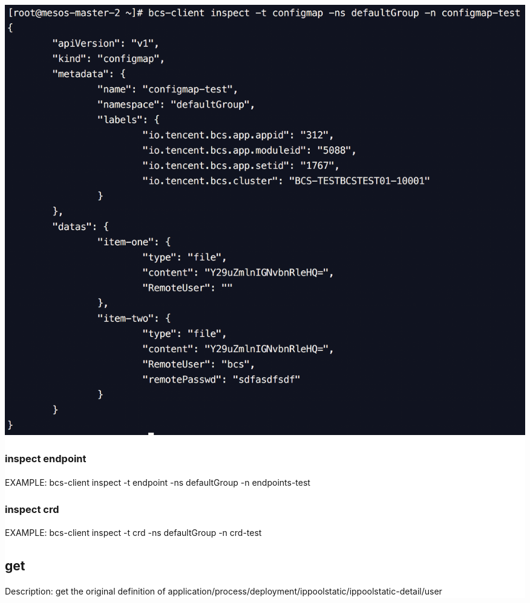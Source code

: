 ![](img/inspect-configmap.png)


### inspect endpoint ###

EXAMPLE:
	bcs-client inspect -t endpoint -ns defaultGroup -n endpoints-test

### inspect crd ###

EXAMPLE:
	bcs-client inspect -t crd -ns defaultGroup -n crd-test

## get

Description: get the original definition of application/process/deployment/ippoolstatic/ippoolstatic-detail/user
